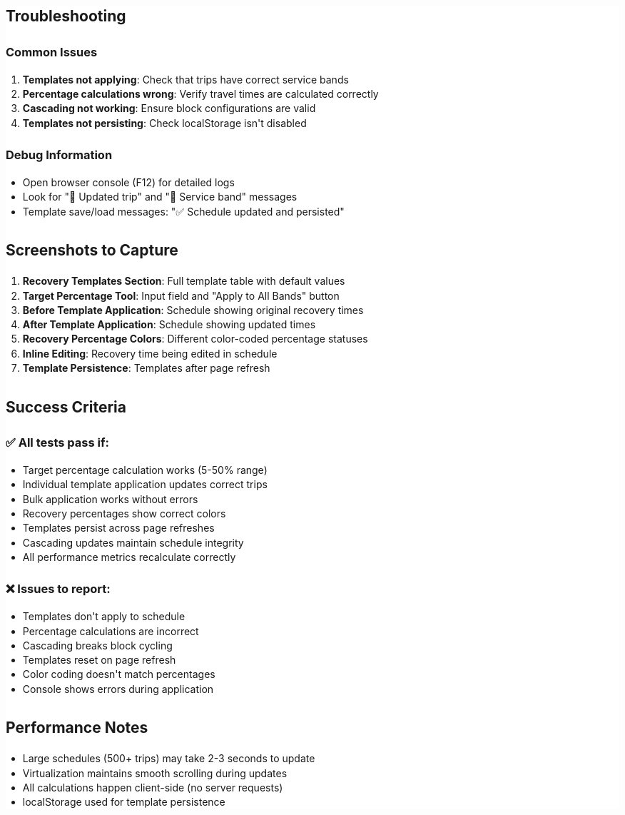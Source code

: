 ## Troubleshooting

### Common Issues
1. **Templates not applying**: Check that trips have correct service bands
2. **Percentage calculations wrong**: Verify travel times are calculated correctly
3. **Cascading not working**: Ensure block configurations are valid
4. **Templates not persisting**: Check localStorage isn't disabled

### Debug Information
- Open browser console (F12) for detailed logs
- Look for "🔄 Updated trip" and "🎯 Service band" messages
- Template save/load messages: "✅ Schedule updated and persisted"

## Screenshots to Capture

1. **Recovery Templates Section**: Full template table with default values
2. **Target Percentage Tool**: Input field and "Apply to All Bands" button
3. **Before Template Application**: Schedule showing original recovery times
4. **After Template Application**: Schedule showing updated times
5. **Recovery Percentage Colors**: Different color-coded percentage statuses
6. **Inline Editing**: Recovery time being edited in schedule
7. **Template Persistence**: Templates after page refresh

## Success Criteria

### ✅ All tests pass if:
- Target percentage calculation works (5-50% range)
- Individual template application updates correct trips
- Bulk application works without errors
- Recovery percentages show correct colors
- Templates persist across page refreshes
- Cascading updates maintain schedule integrity
- All performance metrics recalculate correctly

### ❌ Issues to report:
- Templates don't apply to schedule
- Percentage calculations are incorrect
- Cascading breaks block cycling
- Templates reset on page refresh
- Color coding doesn't match percentages
- Console shows errors during application

## Performance Notes
- Large schedules (500+ trips) may take 2-3 seconds to update
- Virtualization maintains smooth scrolling during updates
- All calculations happen client-side (no server requests)
- localStorage used for template persistence